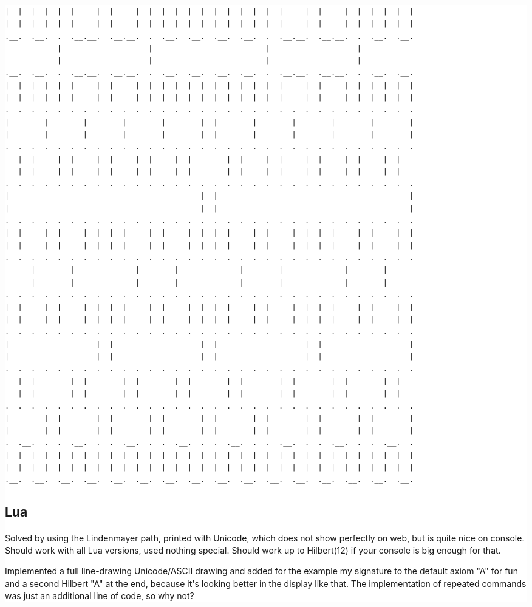 ```txt
|  |  |  |  |  |     |  |     |  |  |  |  |  |  |  |  |  |  |  |     |  |     |  |  |  |  |  |
|  |  |  |  |  |     |  |     |  |  |  |  |  |  |  |  |  |  |  |     |  |     |  |  |  |  |  |
.__.  .__.  .  .__.__.  .__.__.  .  .__.  .__.  .__.  .__.  .  .__.__.  .__.__.  .  .__.  .__.
            |                    |                          |                    |
            |                    |                          |                    |
.__.  .__.  .  .__.__.  .__.__.  .  .__.  .__.  .__.  .__.  .  .__.__.  .__.__.  .  .__.  .__.
|  |  |  |  |  |     |  |     |  |  |  |  |  |  |  |  |  |  |  |     |  |     |  |  |  |  |  |
|  |  |  |  |  |     |  |     |  |  |  |  |  |  |  |  |  |  |  |     |  |     |  |  |  |  |  |
.  .__.  .  .__.  .__.  .__.  .__.  .  .__.  .  .  .__.  .  .__.  .__.  .__.  .__.  .  .__.  .
|        |        |        |        |        |  |        |        |        |        |        |
|        |        |        |        |        |  |        |        |        |        |        |
.__.  .__.  .__.  .__.  .__.  .__.  .__.  .__.  .__.  .__.  .__.  .__.  .__.  .__.  .__.  .__.
   |  |     |  |     |  |     |  |     |  |        |  |     |  |     |  |     |  |     |  |
   |  |     |  |     |  |     |  |     |  |        |  |     |  |     |  |     |  |     |  |
.__.  .__.__.  .__.__.  .__.__.  .__.__.  .__.  .__.  .__.__.  .__.__.  .__.__.  .__.__.  .__.
|                                            |  |                                            |
|                                            |  |                                            |
.  .__.__.  .__.__.  .__.  .__.__.  .__.__.  .  .  .__.__.  .__.__.  .__.  .__.__.  .__.__.  .
|  |     |  |     |  |  |  |     |  |     |  |  |  |     |  |     |  |  |  |     |  |     |  |
|  |     |  |     |  |  |  |     |  |     |  |  |  |     |  |     |  |  |  |     |  |     |  |
.__.  .__.  .__.  .__.  .__.  .__.  .__.  .__.  .__.  .__.  .__.  .__.  .__.  .__.  .__.  .__.
      |        |              |        |              |        |              |        |
      |        |              |        |              |        |              |        |
.__.  .__.  .__.  .__.  .__.  .__.  .__.  .__.  .__.  .__.  .__.  .__.  .__.  .__.  .__.  .__.
|  |     |  |     |  |  |  |     |  |     |  |  |  |     |  |     |  |  |  |     |  |     |  |
|  |     |  |     |  |  |  |     |  |     |  |  |  |     |  |     |  |  |  |     |  |     |  |
.  .__.__.  .__.__.  .  .  .__.__.  .__.__.  .  .  .__.__.  .__.__.  .  .  .__.__.  .__.__.  .
|                    |  |                    |  |                    |  |                    |
|                    |  |                    |  |                    |  |                    |
.__.  .__.__.__.  .__.  .__.  .__.__.__.  .__.  .__.  .__.__.__.  .__.  .__.  .__.__.__.  .__.
   |  |        |  |        |  |        |  |        |  |        |  |        |  |        |  |
   |  |        |  |        |  |        |  |        |  |        |  |        |  |        |  |
.__.  .__.  .__.  .__.  .__.  .__.  .__.  .__.  .__.  .__.  .__.  .__.  .__.  .__.  .__.  .__.
|        |  |        |  |        |  |        |  |        |  |        |  |        |  |        |
|        |  |        |  |        |  |        |  |        |  |        |  |        |  |        |
.  .__.  .  .  .__.  .  .  .__.  .  .  .__.  .  .  .__.  .  .  .__.  .  .  .__.  .  .  .__.  .
|  |  |  |  |  |  |  |  |  |  |  |  |  |  |  |  |  |  |  |  |  |  |  |  |  |  |  |  |  |  |  |
|  |  |  |  |  |  |  |  |  |  |  |  |  |  |  |  |  |  |  |  |  |  |  |  |  |  |  |  |  |  |  |
.__.  .__.  .__.  .__.  .__.  .__.  .__.  .__.  .__.  .__.  .__.  .__.  .__.  .__.  .__.  .__.
```



## Lua

Solved by using the Lindenmayer path, printed with Unicode, which does not show perfectly on web,
but is quite nice on console. Should work with all Lua versions, used nothing special.
Should work up to Hilbert(12) if your console is big enough for that.

Implemented a full line-drawing Unicode/ASCII drawing and added for the example my signature to the default axiom "A" for fun and a second Hilbert "A" at the end, because it's looking better in the display like that. The implementation of repeated commands was just an additional line of code, so why not?
